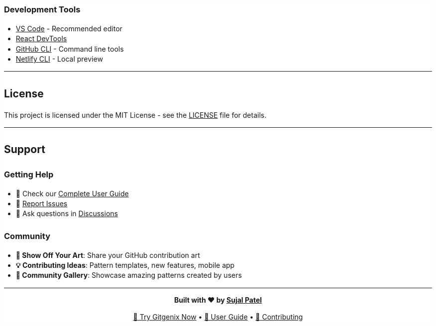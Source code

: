 ### Development Tools

- [VS Code](https://code.visualstudio.com) - Recommended editor
- [React DevTools](https://reactjs.org/blog/2019/08/15/new-react-devtools.html)
- [GitHub CLI](https://cli.github.com) - Command line tools
- [Netlify CLI](https://docs.netlify.com/cli/get-started/) - Local preview

---

## License

This project is licensed under the MIT License - see the [LICENSE](./LICENSE) file for details.

---

## Support

### Getting Help

- 📖 Check our [Complete User Guide](./app/guide)
- 🐛 [Report Issues](https://github.com/thesujalpatel/gitgenix/issues)
- 💬 Ask questions in [Discussions](https://github.com/thesujalpatel/gitgenix/discussions)

### Community

- **🌟 Show Off Your Art**: Share your GitHub contribution art
- **💡 Contributing Ideas**: Pattern templates, new features, mobile app
- **🎨 Community Gallery**: Showcase amazing patterns created by users

---

<div align="center">

**Built with ❤️ by [Sujal Patel](https://github.com/thesujalpatel)**

[🚀 Try Gitgenix Now](https://gitgenix-contrib.netlify.app/) • [📖 User Guide](https://gitgenix-contrib.netlify.app/guide) • [🤝 Contributing](./docs/CONTRIBUTING.md)

</div>
